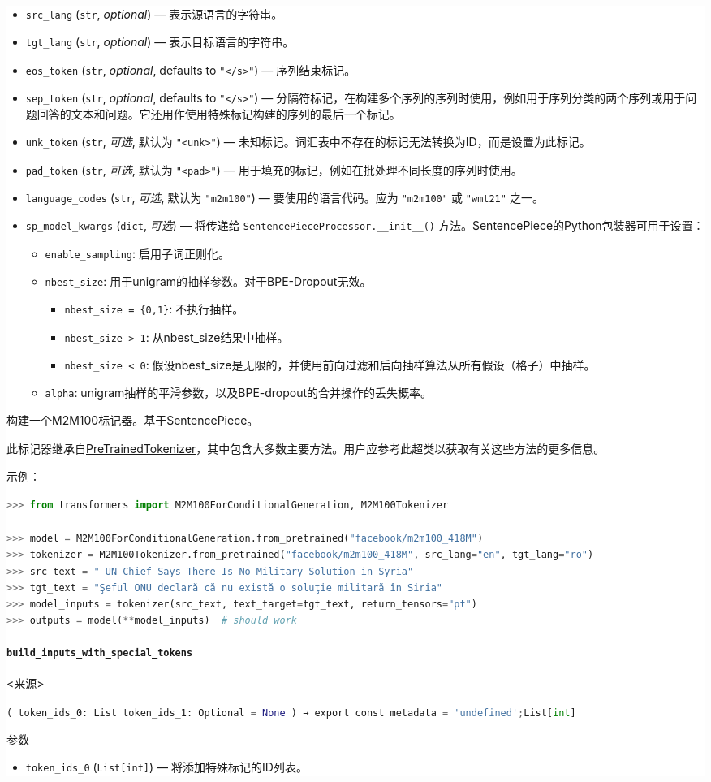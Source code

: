 +   `src_lang` (`str`, *optional*) — 表示源语言的字符串。

+   `tgt_lang` (`str`, *optional*) — 表示目标语言的字符串。

+   `eos_token` (`str`, *optional*, defaults to `"</s>"`) — 序列结束标记。

+   `sep_token` (`str`, *optional*, defaults to `"</s>"`) — 分隔符标记，在构建多个序列的序列时使用，例如用于序列分类的两个序列或用于问题回答的文本和问题。它还用作使用特殊标记构建的序列的最后一个标记。

+   `unk_token` (`str`, *可选*, 默认为 `"<unk>"`) — 未知标记。词汇表中不存在的标记无法转换为ID，而是设置为此标记。

+   `pad_token` (`str`, *可选*, 默认为 `"<pad>"`) — 用于填充的标记，例如在批处理不同长度的序列时使用。

+   `language_codes` (`str`, *可选*, 默认为 `"m2m100"`) — 要使用的语言代码。应为 `"m2m100"` 或 `"wmt21"` 之一。

+   `sp_model_kwargs` (`dict`, *可选*) — 将传递给 `SentencePieceProcessor.__init__()` 方法。[SentencePiece的Python包装器](https://github.com/google/sentencepiece/tree/master/python)可用于设置：

    +   `enable_sampling`: 启用子词正则化。

    +   `nbest_size`: 用于unigram的抽样参数。对于BPE-Dropout无效。

        +   `nbest_size = {0,1}`: 不执行抽样。

        +   `nbest_size > 1`: 从nbest_size结果中抽样。

        +   `nbest_size < 0`: 假设nbest_size是无限的，并使用前向过滤和后向抽样算法从所有假设（格子）中抽样。

    +   `alpha`: unigram抽样的平滑参数，以及BPE-dropout的合并操作的丢失概率。

构建一个M2M100标记器。基于[SentencePiece](https://github.com/google/sentencepiece)。

此标记器继承自[PreTrainedTokenizer](/docs/transformers/v4.37.2/en/main_classes/tokenizer#transformers.PreTrainedTokenizer)，其中包含大多数主要方法。用户应参考此超类以获取有关这些方法的更多信息。

示例：

```py
>>> from transformers import M2M100ForConditionalGeneration, M2M100Tokenizer

>>> model = M2M100ForConditionalGeneration.from_pretrained("facebook/m2m100_418M")
>>> tokenizer = M2M100Tokenizer.from_pretrained("facebook/m2m100_418M", src_lang="en", tgt_lang="ro")
>>> src_text = " UN Chief Says There Is No Military Solution in Syria"
>>> tgt_text = "Şeful ONU declară că nu există o soluţie militară în Siria"
>>> model_inputs = tokenizer(src_text, text_target=tgt_text, return_tensors="pt")
>>> outputs = model(**model_inputs)  # should work
```

#### `build_inputs_with_special_tokens`

[<来源>](https://github.com/huggingface/transformers/blob/v4.37.2/src/transformers/models/m2m_100/tokenization_m2m_100.py#L271)

```py
( token_ids_0: List token_ids_1: Optional = None ) → export const metadata = 'undefined';List[int]
```

参数

+   `token_ids_0` (`List[int]`) — 将添加特殊标记的ID列表。
